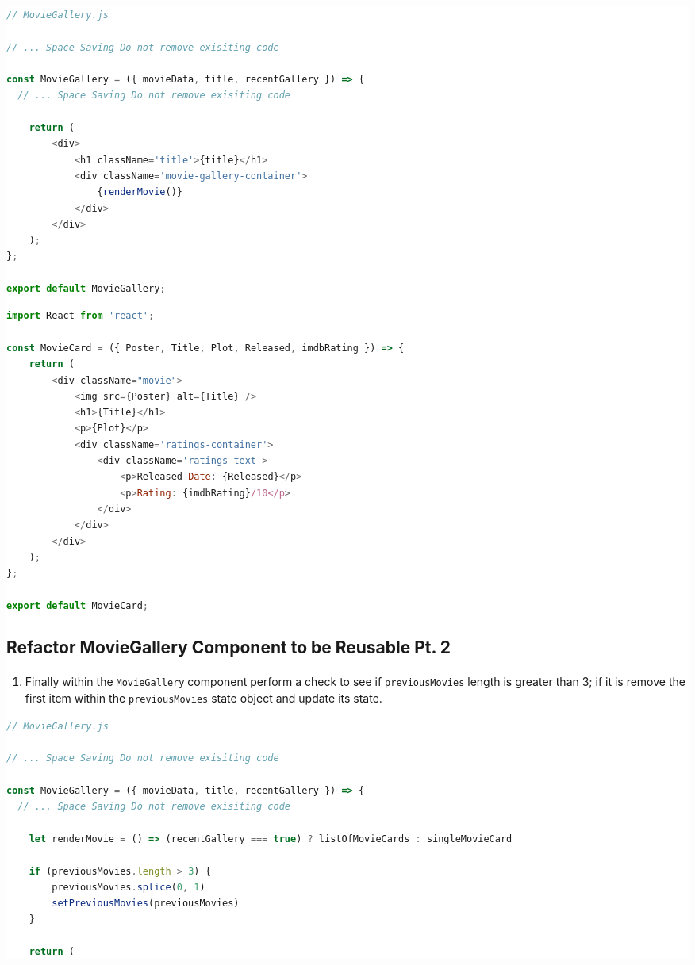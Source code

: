 ```js
// MovieGallery.js

// ... Space Saving Do not remove exisiting code

const MovieGallery = ({ movieData, title, recentGallery }) => {
  // ... Space Saving Do not remove exisiting code

    return (
        <div>
            <h1 className='title'>{title}</h1>
            <div className='movie-gallery-container'>
                {renderMovie()}
            </div>
        </div>
    );
};

export default MovieGallery;

```

```js
import React from 'react';

const MovieCard = ({ Poster, Title, Plot, Released, imdbRating }) => {
    return (
        <div className="movie">
            <img src={Poster} alt={Title} />
            <h1>{Title}</h1>
            <p>{Plot}</p>
            <div className='ratings-container'>
                <div className='ratings-text'>
                    <p>Released Date: {Released}</p>
                    <p>Rating: {imdbRating}/10</p>
                </div>
            </div>
        </div>
    );
};

export default MovieCard;
```

## Refactor MovieGallery Component to be Reusable Pt. 2
1. Finally within the `MovieGallery` component perform a check to see if `previousMovies` length is greater than 3; if it is remove the first item within the `previousMovies` state object and update its state.
```js 
// MovieGallery.js

// ... Space Saving Do not remove exisiting code

const MovieGallery = ({ movieData, title, recentGallery }) => {
  // ... Space Saving Do not remove exisiting code

    let renderMovie = () => (recentGallery === true) ? listOfMovieCards : singleMovieCard

    if (previousMovies.length > 3) {
        previousMovies.splice(0, 1)
        setPreviousMovies(previousMovies)
    }

    return (
```